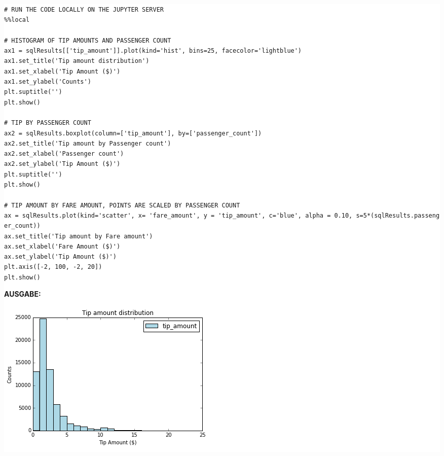 	# RUN THE CODE LOCALLY ON THE JUPYTER SERVER
	%%local
	
	# HISTOGRAM OF TIP AMOUNTS AND PASSENGER COUNT
	ax1 = sqlResults[['tip_amount']].plot(kind='hist', bins=25, facecolor='lightblue')
	ax1.set_title('Tip amount distribution')
	ax1.set_xlabel('Tip Amount ($)')
	ax1.set_ylabel('Counts')
	plt.suptitle('')
	plt.show()
	
	# TIP BY PASSENGER COUNT
	ax2 = sqlResults.boxplot(column=['tip_amount'], by=['passenger_count'])
	ax2.set_title('Tip amount by Passenger count')
	ax2.set_xlabel('Passenger count')
	ax2.set_ylabel('Tip Amount ($)')
	plt.suptitle('')
	plt.show()
	
	# TIP AMOUNT BY FARE AMOUNT, POINTS ARE SCALED BY PASSENGER COUNT
	ax = sqlResults.plot(kind='scatter', x= 'fare_amount', y = 'tip_amount', c='blue', alpha = 0.10, s=5*(sqlResults.passenger_count))
	ax.set_title('Tip amount by Fare amount')
	ax.set_xlabel('Fare Amount ($)')
	ax.set_ylabel('Tip Amount ($)')
	plt.axis([-2, 100, -2, 20])
	plt.show()


**AUSGABE:**

![Trinkgeldbetragverteilung](./media/machine-learning-data-science-spark-data-exploration-modeling/tip-amount-distribution.png)
